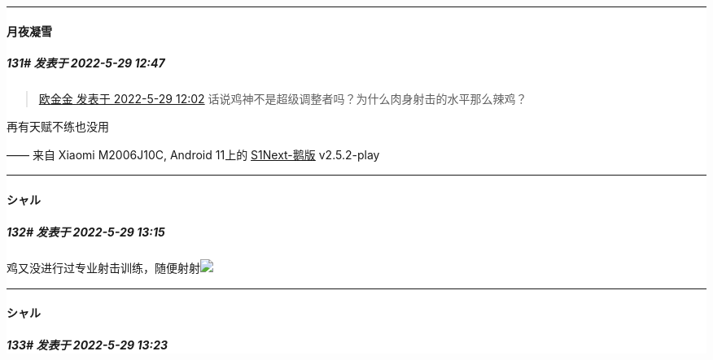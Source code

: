 

*****

####  月夜凝雪  
##### 131#       发表于 2022-5-29 12:47

<blockquote><a href="httphttps://bbs.saraba1st.com/2b/forum.php?mod=redirect&amp;goto=findpost&amp;pid=56038183&amp;ptid=2071732" target="_blank">欧金金 发表于 2022-5-29 12:02</a>
话说鸡神不是超级调整者吗？为什么肉身射击的水平那么辣鸡？</blockquote>
再有天赋不练也没用

—— 来自 Xiaomi M2006J10C, Android 11上的 [S1Next-鹅版](https://github.com/ykrank/S1-Next/releases) v2.5.2-play



*****

####  シャル  
##### 132#       发表于 2022-5-29 13:15

鸡又没进行过专业射击训练，随便射射<img src="https://static.saraba1st.com/image/smiley/face2017/049.png" referrerpolicy="no-referrer">

*****

####  シャル  
##### 133#       发表于 2022-5-29 13:23


